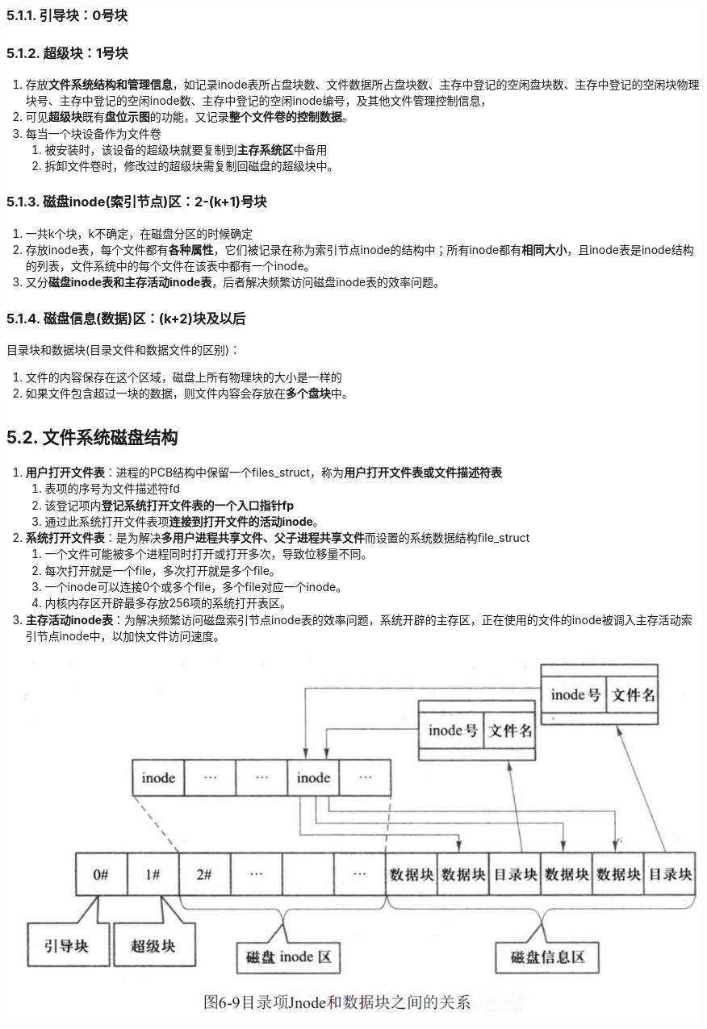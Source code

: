 ### 5.1.1. 引导块：0号块

### 5.1.2. 超级块：1号块
1. 存放**文件系统结构和管理信息**，如记录inode表所占盘块数、文件数据所占盘块数、主存中登记的空闲盘块数、主存中登记的空闲块物理块号、主存中登记的空闲inode数、主存中登记的空闲inode编号，及其他文件管理控制信息，
2. 可见**超级块**既有**盘位示图**的功能，又记录**整个文件卷的控制数据**。
3. 每当一个块设备作为文件卷
   1. 被安装时，该设备的超级块就要复制到**主存系统区**中备用
   2. 拆卸文件卷时，修改过的超级块需复制回磁盘的超级块中。

### 5.1.3. 磁盘inode(索引节点)区：2-(k+1)号块
1. 一共k个块，k不确定，在磁盘分区的时候确定
2. 存放inode表，每个文件都有**各种属性**，它们被记录在称为索引节点inode的结构中；所有inode都有**相同大小**，且inode表是inode结构的列表，文件系统中的每个文件在该表中都有一个inode。
3. 又分**磁盘inode表和主存活动inode表**，后者解决频繁访问磁盘inode表的效率问题。

### 5.1.4. 磁盘信息(数据)区：(k+2)块及以后
目录块和数据块(目录文件和数据文件的区别)：
1. 文件的内容保存在这个区域，磁盘上所有物理块的大小是一样的
2. 如果文件包含超过一块的数据，则文件内容会存放在**多个盘块**中。

## 5.2. 文件系统磁盘结构
1. **用户打开文件表**：进程的PCB结构中保留一个files_struct，称为**用户打开文件表或文件描述符表**
   1. 表项的序号为文件描述符fd
   2. 该登记项内**登记系统打开文件表的一个入口指针fp**
   3. 通过此系统打开文件表项**连接到打开文件的活动inode**。
2. **系统打开文件表**：是为解决**多用户进程共享文件、父子进程共享文件**而设置的系统数据结构file_struct
   1. 一个文件可能被多个进程同时打开或打开多次，导致位移量不同。
   2. 每次打开就是一个file，多次打开就是多个file。
   3. 一个inode可以连接0个或多个file，多个file对应一个inode。
   4. 内核内存区开辟最多存放256项的系统打开表区。
3. **主存活动inode表**：为解决频繁访问磁盘索引节点inode表的效率问题，系统开辟的主存区，正在使用的文件的inode被调入主存活动索引节点inode中，以加快文件访问速度。

![](img/lec5/11.png)
